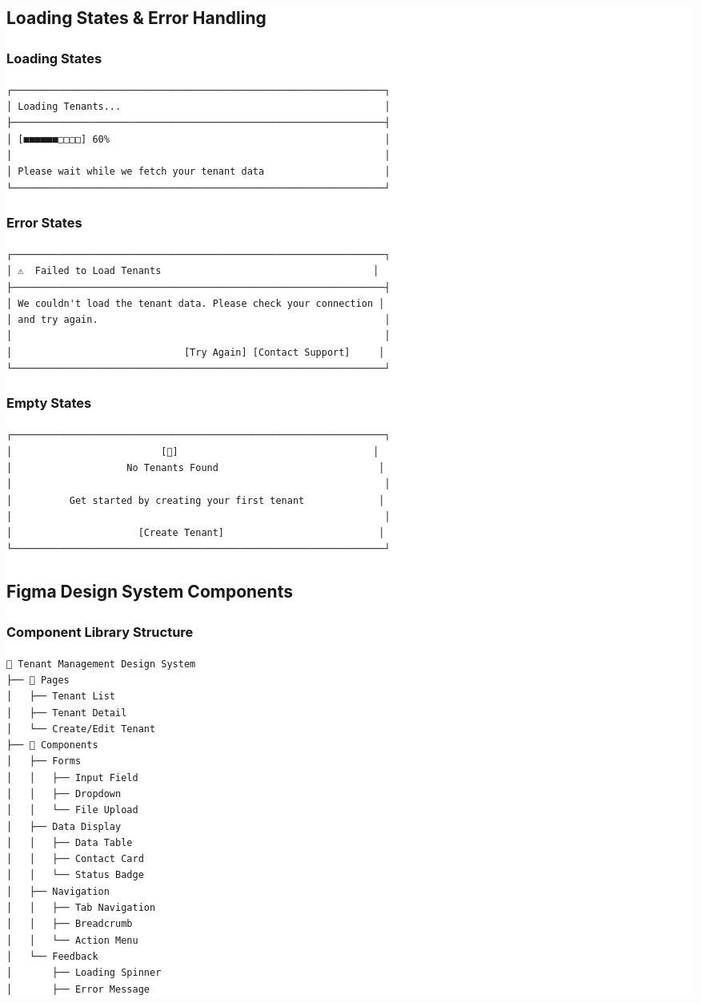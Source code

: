 ## Loading States & Error Handling

### Loading States
```
┌─────────────────────────────────────────────────────────────────┐
│ Loading Tenants...                                              │
├─────────────────────────────────────────────────────────────────┤
│ [■■■■■■□□□□] 60%                                                │
│                                                                 │
│ Please wait while we fetch your tenant data                     │
└─────────────────────────────────────────────────────────────────┘
```

### Error States
```
┌─────────────────────────────────────────────────────────────────┐
│ ⚠️  Failed to Load Tenants                                     │
├─────────────────────────────────────────────────────────────────┤
│ We couldn't load the tenant data. Please check your connection │
│ and try again.                                                  │
│                                                                 │
│                              [Try Again] [Contact Support]     │
└─────────────────────────────────────────────────────────────────┘
```

### Empty States
```
┌─────────────────────────────────────────────────────────────────┐
│                          [🏢]                                  │
│                    No Tenants Found                            │
│                                                                 │
│          Get started by creating your first tenant             │
│                                                                 │
│                      [Create Tenant]                           │
└─────────────────────────────────────────────────────────────────┘
```

## Figma Design System Components

### Component Library Structure
```
🎨 Tenant Management Design System
├── 📱 Pages
│   ├── Tenant List
│   ├── Tenant Detail
│   └── Create/Edit Tenant
├── 🧩 Components
│   ├── Forms
│   │   ├── Input Field
│   │   ├── Dropdown
│   │   └── File Upload
│   ├── Data Display
│   │   ├── Data Table
│   │   ├── Contact Card
│   │   └── Status Badge
│   ├── Navigation
│   │   ├── Tab Navigation
│   │   ├── Breadcrumb
│   │   └── Action Menu
│   └── Feedback
│       ├── Loading Spinner
│       ├── Error Message
```